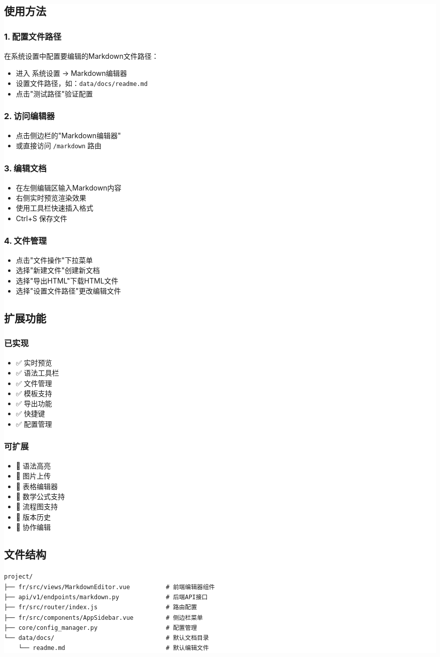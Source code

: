 ## 使用方法

### 1. 配置文件路径
在系统设置中配置要编辑的Markdown文件路径：
- 进入 系统设置 -> Markdown编辑器
- 设置文件路径，如：`data/docs/readme.md`
- 点击"测试路径"验证配置

### 2. 访问编辑器
- 点击侧边栏的"Markdown编辑器"
- 或直接访问 `/markdown` 路由

### 3. 编辑文档
- 在左侧编辑区输入Markdown内容
- 右侧实时预览渲染效果
- 使用工具栏快速插入格式
- Ctrl+S 保存文件

### 4. 文件管理
- 点击"文件操作"下拉菜单
- 选择"新建文件"创建新文档
- 选择"导出HTML"下载HTML文件
- 选择"设置文件路径"更改编辑文件

## 扩展功能

### 已实现
- ✅ 实时预览
- ✅ 语法工具栏
- ✅ 文件管理
- ✅ 模板支持
- ✅ 导出功能
- ✅ 快捷键
- ✅ 配置管理

### 可扩展
- 📝 语法高亮
- 📝 图片上传
- 📝 表格编辑器
- 📝 数学公式支持
- 📝 流程图支持
- 📝 版本历史
- 📝 协作编辑

## 文件结构

```
project/
├── fr/src/views/MarkdownEditor.vue          # 前端编辑器组件
├── api/v1/endpoints/markdown.py             # 后端API接口
├── fr/src/router/index.js                   # 路由配置
├── fr/src/components/AppSidebar.vue         # 侧边栏菜单
├── core/config_manager.py                   # 配置管理
└── data/docs/                               # 默认文档目录
    └── readme.md                            # 默认编辑文件
```
